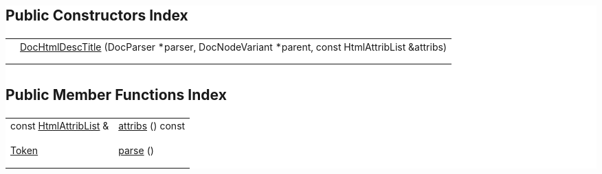 </table>

## Public Constructors Index

<table class="doxyMembersIndex">

<tr class="doxyMemberIndexItem">
<td class="doxyMemberIndexItemType" align="left" valign="top"></td>
<td class="doxyMemberIndexItemName" align="left" valign="top"><a href="#a28139028f51209f382f644a256c4c14f">DocHtmlDescTitle</a> (DocParser *parser, DocNodeVariant *parent, const HtmlAttribList &amp;attribs)</td>
</tr>
<tr class="doxyMemberIndexDescription">
<td class="doxyMemberIndexDescriptionLeft"></td>
<td class="doxyMemberIndexDescriptionRight">
</td>
</tr>
<tr class="doxyMemberIndexSeparator">
<td class="doxyMemberIndexSeparator" colspan="2"></td>
</tr>

</table>

## Public Member Functions Index

<table class="doxyMembersIndex">

<tr class="doxyMemberIndexItem">
<td class="doxyMemberIndexItemType" align="left" valign="top">const <a href="/web-doxygen/docs/api/classes/htmlattriblist">HtmlAttribList</a> &amp;</td>
<td class="doxyMemberIndexItemName" align="left" valign="top"><a href="#aac939a2fa838f8a94948e3432379f2ee">attribs</a> () const</td>
</tr>
<tr class="doxyMemberIndexDescription">
<td class="doxyMemberIndexDescriptionLeft"></td>
<td class="doxyMemberIndexDescriptionRight">
</td>
</tr>
<tr class="doxyMemberIndexSeparator">
<td class="doxyMemberIndexSeparator" colspan="2"></td>
</tr>

<tr class="doxyMemberIndexItem">
<td class="doxyMemberIndexItemType" align="left" valign="top"><a href="/web-doxygen/docs/api/classes/token">Token</a></td>
<td class="doxyMemberIndexItemName" align="left" valign="top"><a href="#a92b042aef732d7da8cc71182810e76c5">parse</a> ()</td>
</tr>
<tr class="doxyMemberIndexDescription">
<td class="doxyMemberIndexDescriptionLeft"></td>
<td class="doxyMemberIndexDescriptionRight">
</td>
</tr>
<tr class="doxyMemberIndexSeparator">
<td class="doxyMemberIndexSeparator" colspan="2"></td>
</tr>
